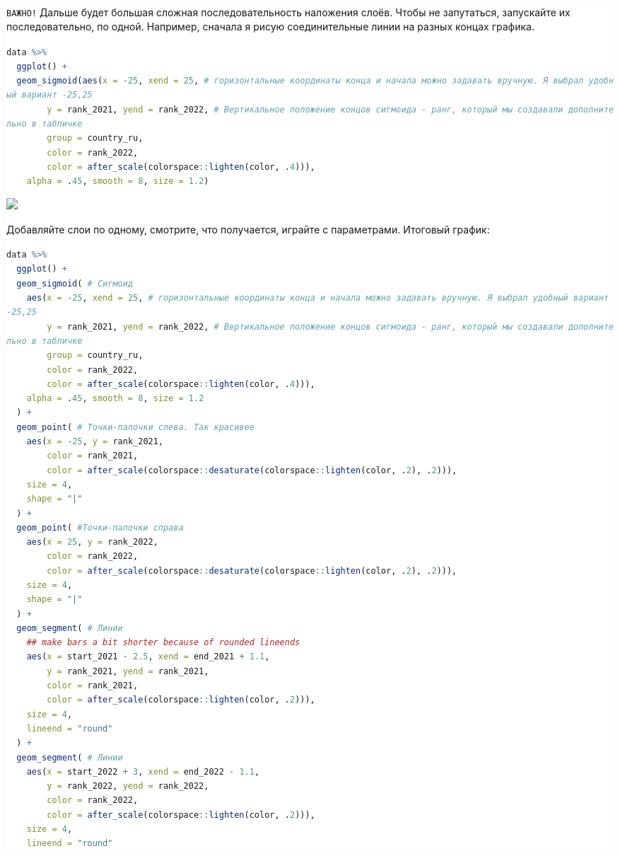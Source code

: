 `ВАЖНО!` Дальше будет большая сложная последовательность наложения слоёв. Чтобы не запутаться, запускайте их последовательно, по одной. Например, сначала я рисую соединительные линии на разных концах графика.


```r
data %>%
  ggplot() + 
  geom_sigmoid(aes(x = -25, xend = 25, # горизонтальные координаты конца и начала можно задавать вручную. Я выбрал удобный вариант -25,25
        y = rank_2021, yend = rank_2022, # Вертикальное положение концов сигмоида - ранг, который мы создавали дополнительно в табличке
        group = country_ru, 
        color = rank_2022,
        color = after_scale(colorspace::lighten(color, .4))), 
    alpha = .45, smooth = 8, size = 1.2)
```

<img src="/gg/Tutorial_4/Tut_4_files/figure-html/unnamed-chunk-8-1.png" width="672" />

Добавляйте слои по одному, смотрите, что получается, играйте с параметрами. Итоговый график:


```r
data %>%
  ggplot() + 
  geom_sigmoid( # Сигмоид
    aes(x = -25, xend = 25, # горизонтальные координаты конца и начала можно задавать вручную. Я выбрал удобный вариант -25,25
        y = rank_2021, yend = rank_2022, # Вертикальное положение концов сигмоида - ранг, который мы создавали дополнительно в табличке
        group = country_ru, 
        color = rank_2022,
        color = after_scale(colorspace::lighten(color, .4))), 
    alpha = .45, smooth = 8, size = 1.2
  ) +
  geom_point( # Точки-палочки слева. Так красивее
    aes(x = -25, y = rank_2021,
        color = rank_2021,
        color = after_scale(colorspace::desaturate(colorspace::lighten(color, .2), .2))), 
    size = 4,
    shape = "|"
  ) + 
  geom_point( #Точки-палочки справа
    aes(x = 25, y = rank_2022,
        color = rank_2022,
        color = after_scale(colorspace::desaturate(colorspace::lighten(color, .2), .2))),
    size = 4,
    shape = "|"
  ) +
  geom_segment( # Линии
    ## make bars a bit shorter because of rounded lineends
    aes(x = start_2021 - 2.5, xend = end_2021 + 1.1, 
        y = rank_2021, yend = rank_2021, 
        color = rank_2021,
        color = after_scale(colorspace::lighten(color, .2))), 
    size = 4, 
    lineend = "round"
  ) + 
  geom_segment( # Линии
    aes(x = start_2022 + 3, xend = end_2022 - 1.1, 
        y = rank_2022, yend = rank_2022, 
        color = rank_2022,
        color = after_scale(colorspace::lighten(color, .2))), 
    size = 4, 
    lineend = "round"
```